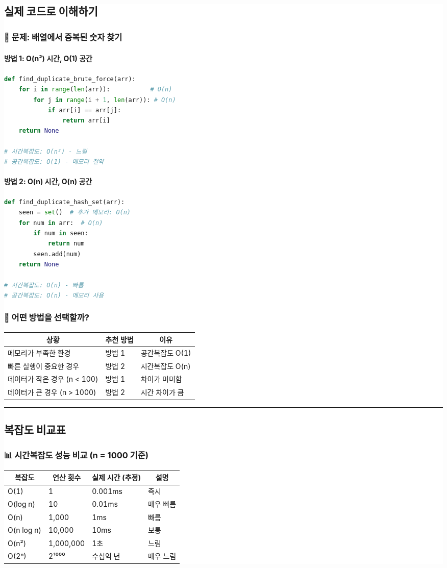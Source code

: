 
## 실제 코드로 이해하기

### 🎯 문제: 배열에서 중복된 숫자 찾기

#### 방법 1: O(n²) 시간, O(1) 공간
```python
def find_duplicate_brute_force(arr):
    for i in range(len(arr)):           # O(n)
        for j in range(i + 1, len(arr)): # O(n)
            if arr[i] == arr[j]:
                return arr[i]
    return None

# 시간복잡도: O(n²) - 느림
# 공간복잡도: O(1) - 메모리 절약
```

#### 방법 2: O(n) 시간, O(n) 공간
```python
def find_duplicate_hash_set(arr):
    seen = set()  # 추가 메모리: O(n)
    for num in arr:  # O(n)
        if num in seen:
            return num
        seen.add(num)
    return None

# 시간복잡도: O(n) - 빠름
# 공간복잡도: O(n) - 메모리 사용
```

### 🤔 어떤 방법을 선택할까?

| 상황 | 추천 방법 | 이유 |
|------|-----------|------|
| 메모리가 부족한 환경 | 방법 1 | 공간복잡도 O(1) |
| 빠른 실행이 중요한 경우 | 방법 2 | 시간복잡도 O(n) |
| 데이터가 작은 경우 (n < 100) | 방법 1 | 차이가 미미함 |
| 데이터가 큰 경우 (n > 1000) | 방법 2 | 시간 차이가 큼 |

---

## 복잡도 비교표

### 📊 시간복잡도 성능 비교 (n = 1000 기준)

| 복잡도 | 연산 횟수 | 실제 시간 (추정) | 설명 |
|--------|-----------|------------------|------|
| O(1) | 1 | 0.001ms | 즉시 |
| O(log n) | 10 | 0.01ms | 매우 빠름 |
| O(n) | 1,000 | 1ms | 빠름 |
| O(n log n) | 10,000 | 10ms | 보통 |
| O(n²) | 1,000,000 | 1초 | 느림 |
| O(2ⁿ) | 2¹⁰⁰⁰ | 수십억 년 | 매우 느림 |

